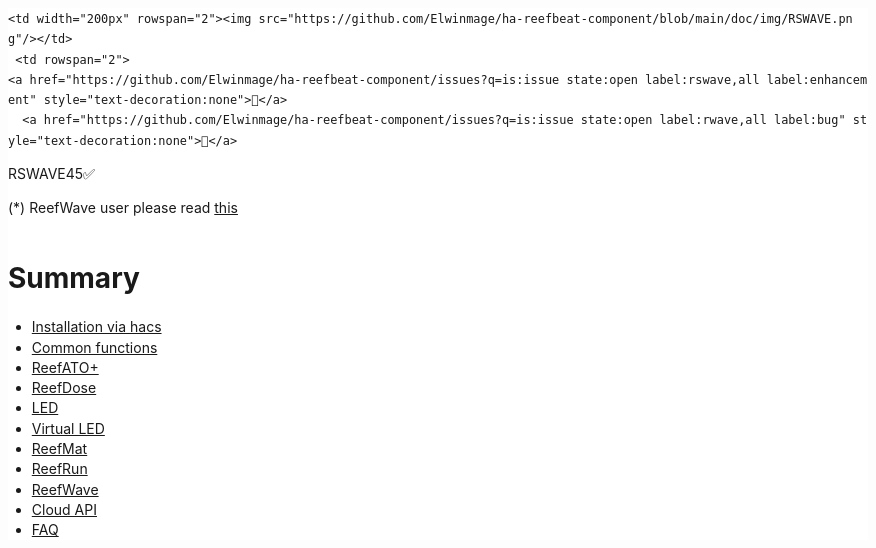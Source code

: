     <td width="200px" rowspan="2"><img src="https://github.com/Elwinmage/ha-reefbeat-component/blob/main/doc/img/RSWAVE.png"/></td>
     <td rowspan="2">   
    <a href="https://github.com/Elwinmage/ha-reefbeat-component/issues?q=is:issue state:open label:rswave,all label:enhancement" style="text-decoration:none">📆</a>
      <a href="https://github.com/Elwinmage/ha-reefbeat-component/issues?q=is:issue state:open label:rwave,all label:bug" style="text-decoration:none">🐛</a>
</td>
  </tr>
  <tr>
    <td colspan="2">RSWAVE45</td><td>✅</td>
  </tr>  
</table>

(*) ReefWave user please read [this](https://github.com/Elwinmage/ha-reefbeat-component/#reefwave)

# Summary
- [Installation via hacs](https://github.com/Elwinmage/ha-reefbeat-component/#installation-via-hacs)
- [Common functions](https://github.com/Elwinmage/ha-reefbeat-component/#common-functions)
- [ReefATO+](https://github.com/Elwinmage/ha-reefbeat-component/#reefato)
- [ReefDose](https://github.com/Elwinmage/ha-reefbeat-component/#reefdose)
- [LED](https://github.com/Elwinmage/ha-reefbeat-component/#led)
- [Virtual LED](https://github.com/Elwinmage/ha-reefbeat-component/#virtual-led)
- [ReefMat](https://github.com/Elwinmage/ha-reefbeat-component/#reefmat)
- [ReefRun](https://github.com/Elwinmage/ha-reefbeat-component/#reefrun)
- [ReefWave](https://github.com/Elwinmage/ha-reefbeat-component/#reefwave)
- [Cloud API](https://github.com/Elwinmage/ha-reefbeat-component/#cloud-api)
- [FAQ](https://github.com/Elwinmage/ha-reefbeat-component/#faq)
